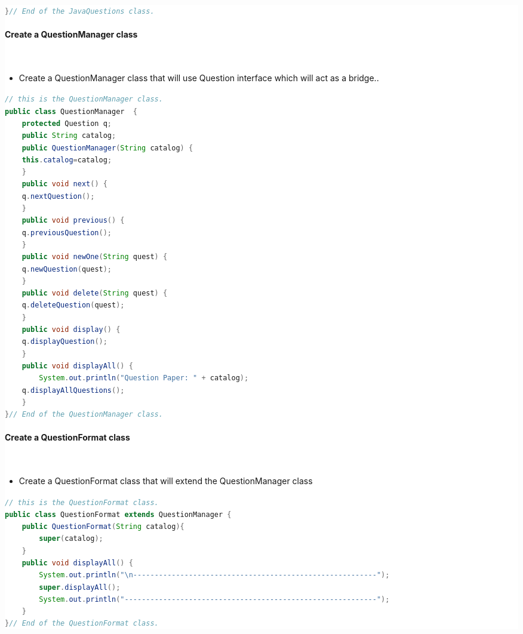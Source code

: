 ```java
}// End of the JavaQuestions class.  
```

#### Create a QuestionManager class

<br>

* Create a QuestionManager class that will use Question interface which will act as a bridge..

```java
// this is the QuestionManager class.  
public class QuestionManager  {  
    protected Question q;  
    public String catalog;  
    public QuestionManager(String catalog) {  
    this.catalog=catalog;  
    }  
    public void next() {  
    q.nextQuestion();  
    }  
    public void previous() {  
    q.previousQuestion();  
    }  
    public void newOne(String quest) {  
    q.newQuestion(quest);  
    }  
    public void delete(String quest) {  
    q.deleteQuestion(quest);  
    }  
    public void display() {  
    q.displayQuestion();  
    }  
    public void displayAll() {  
        System.out.println("Question Paper: " + catalog);  
    q.displayAllQuestions();  
    }  
}// End of the QuestionManager class.  
```

#### Create a QuestionFormat class

<br>

* Create a QuestionFormat class that will extend the QuestionManager class

```java
// this is the QuestionFormat class.  
public class QuestionFormat extends QuestionManager {  
    public QuestionFormat(String catalog){  
        super(catalog);  
    }  
    public void displayAll() {  
        System.out.println("\n---------------------------------------------------------");  
        super.displayAll();  
        System.out.println("-----------------------------------------------------------");  
    }  
}// End of the QuestionFormat class.  
```

